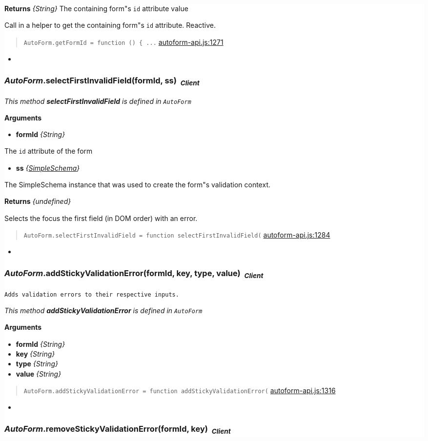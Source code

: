 __Returns__  *{String}*
The containing form"s `id` attribute value


Call in a helper to get the containing form"s `id` attribute. Reactive.

> ```AutoForm.getFormId = function () { ...``` [autoform-api.js:1271](autoform-api.js#L1271)


-

### <a name="AutoForm.selectFirstInvalidField"></a>*AutoForm*.selectFirstInvalidField(formId, ss)&nbsp;&nbsp;<sub><i>Client</i></sub> ###

*This method __selectFirstInvalidField__ is defined in `AutoForm`*

__Arguments__

* __formId__ *{String}*  

 The `id` attribute of the form

* __ss__ *{[SimpleSchema](#SimpleSchema)}*  

 The SimpleSchema instance that was used to create the form"s validation context.


__Returns__  *{undefined}*


Selects the focus the first field (in DOM order) with an error.

> ```AutoForm.selectFirstInvalidField = function selectFirstInvalidField(``` [autoform-api.js:1284](autoform-api.js#L1284)


-

### <a name="AutoForm.addStickyValidationError"></a>*AutoForm*.addStickyValidationError(formId, key, type, value)&nbsp;&nbsp;<sub><i>Client</i></sub> ###

```
Adds validation errors to their respective inputs.
```
*This method __addStickyValidationError__ is defined in `AutoForm`*

__Arguments__

* __formId__ *{String}*  
* __key__ *{String}*  
* __type__ *{String}*  
* __value__ *{String}*  


> ```AutoForm.addStickyValidationError = function addStickyValidationError(``` [autoform-api.js:1316](autoform-api.js#L1316)


-

### <a name="AutoForm.removeStickyValidationError"></a>*AutoForm*.removeStickyValidationError(formId, key)&nbsp;&nbsp;<sub><i>Client</i></sub> ###
